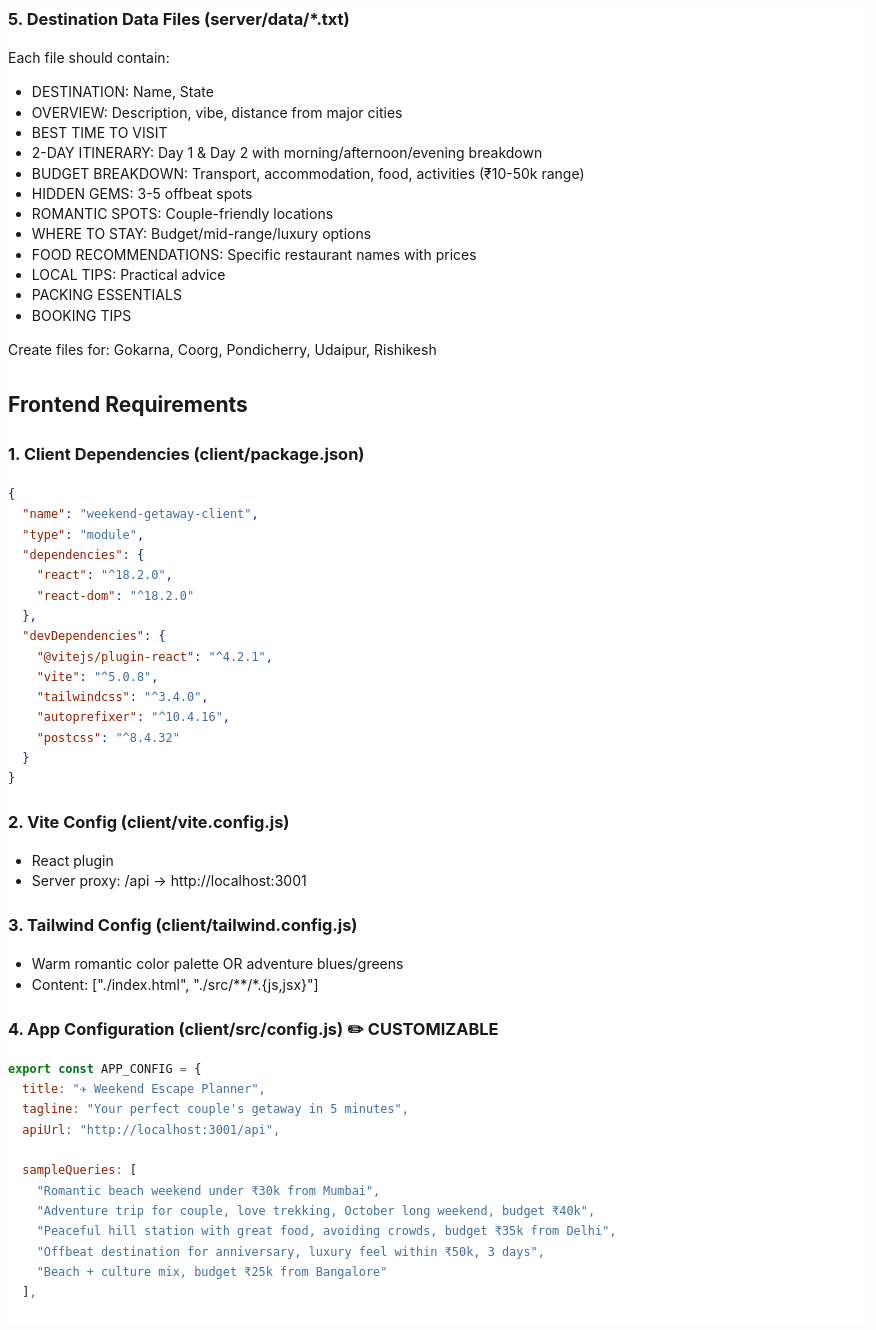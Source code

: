 ### 5. Destination Data Files (server/data/*.txt)
Each file should contain:
- DESTINATION: Name, State
- OVERVIEW: Description, vibe, distance from major cities
- BEST TIME TO VISIT
- 2-DAY ITINERARY: Day 1 & Day 2 with morning/afternoon/evening breakdown
- BUDGET BREAKDOWN: Transport, accommodation, food, activities (₹10-50k range)
- HIDDEN GEMS: 3-5 offbeat spots
- ROMANTIC SPOTS: Couple-friendly locations
- WHERE TO STAY: Budget/mid-range/luxury options
- FOOD RECOMMENDATIONS: Specific restaurant names with prices
- LOCAL TIPS: Practical advice
- PACKING ESSENTIALS
- BOOKING TIPS

Create files for: Gokarna, Coorg, Pondicherry, Udaipur, Rishikesh

## Frontend Requirements

### 1. Client Dependencies (client/package.json)
```json
{
  "name": "weekend-getaway-client",
  "type": "module",
  "dependencies": {
    "react": "^18.2.0",
    "react-dom": "^18.2.0"
  },
  "devDependencies": {
    "@vitejs/plugin-react": "^4.2.1",
    "vite": "^5.0.8",
    "tailwindcss": "^3.4.0",
    "autoprefixer": "^10.4.16",
    "postcss": "^8.4.32"
  }
}
```

### 2. Vite Config (client/vite.config.js)
- React plugin
- Server proxy: /api → http://localhost:3001

### 3. Tailwind Config (client/tailwind.config.js)
- Warm romantic color palette OR adventure blues/greens
- Content: ["./index.html", "./src/**/*.{js,jsx}"]

### 4. App Configuration (client/src/config.js) ✏️ CUSTOMIZABLE
```javascript
export const APP_CONFIG = {
  title: "✈️ Weekend Escape Planner",
  tagline: "Your perfect couple's getaway in 5 minutes",
  apiUrl: "http://localhost:3001/api",
  
  sampleQueries: [
    "Romantic beach weekend under ₹30k from Mumbai",
    "Adventure trip for couple, love trekking, October long weekend, budget ₹40k",
    "Peaceful hill station with great food, avoiding crowds, budget ₹35k from Delhi",
    "Offbeat destination for anniversary, luxury feel within ₹50k, 3 days",
    "Beach + culture mix, budget ₹25k from Bangalore"
  ],
  
```